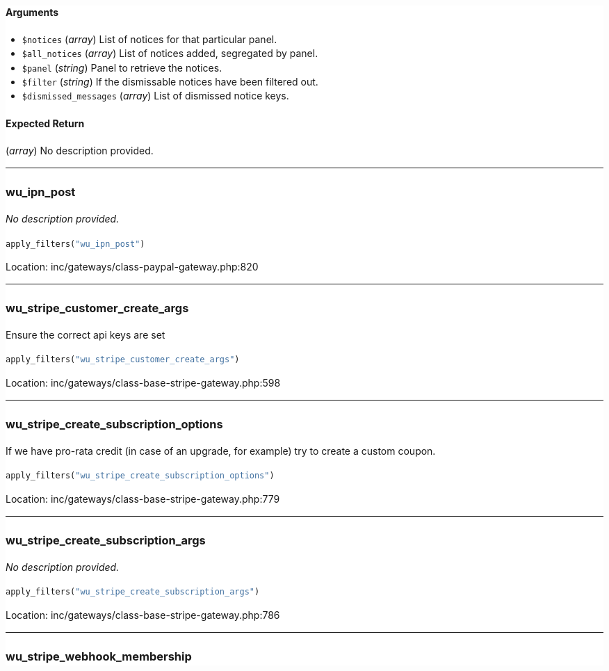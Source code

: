 #### Arguments
* `$notices` (_array_) List of notices for that particular panel.
* `$all_notices` (_array_) List of notices added, segregated by panel.
* `$panel` (_string_) Panel to retrieve the notices.
* `$filter` (_string_) If the dismissable notices have been filtered out.
* `$dismissed_messages` (_array_) List of dismissed notice keys.

#### Expected Return
(_array_) No description provided.

---
### wu_ipn_post

*No description provided.*

```php
apply_filters("wu_ipn_post")
```

Location: inc/gateways/class-paypal-gateway.php:820

---
### wu_stripe_customer_create_args

Ensure the correct api keys are set

```php
apply_filters("wu_stripe_customer_create_args")
```

Location: inc/gateways/class-base-stripe-gateway.php:598

---
### wu_stripe_create_subscription_options

If we have pro-rata credit (in case of an upgrade, for example) try to create a custom coupon.

```php
apply_filters("wu_stripe_create_subscription_options")
```

Location: inc/gateways/class-base-stripe-gateway.php:779

---
### wu_stripe_create_subscription_args

*No description provided.*

```php
apply_filters("wu_stripe_create_subscription_args")
```

Location: inc/gateways/class-base-stripe-gateway.php:786

---
### wu_stripe_webhook_membership
